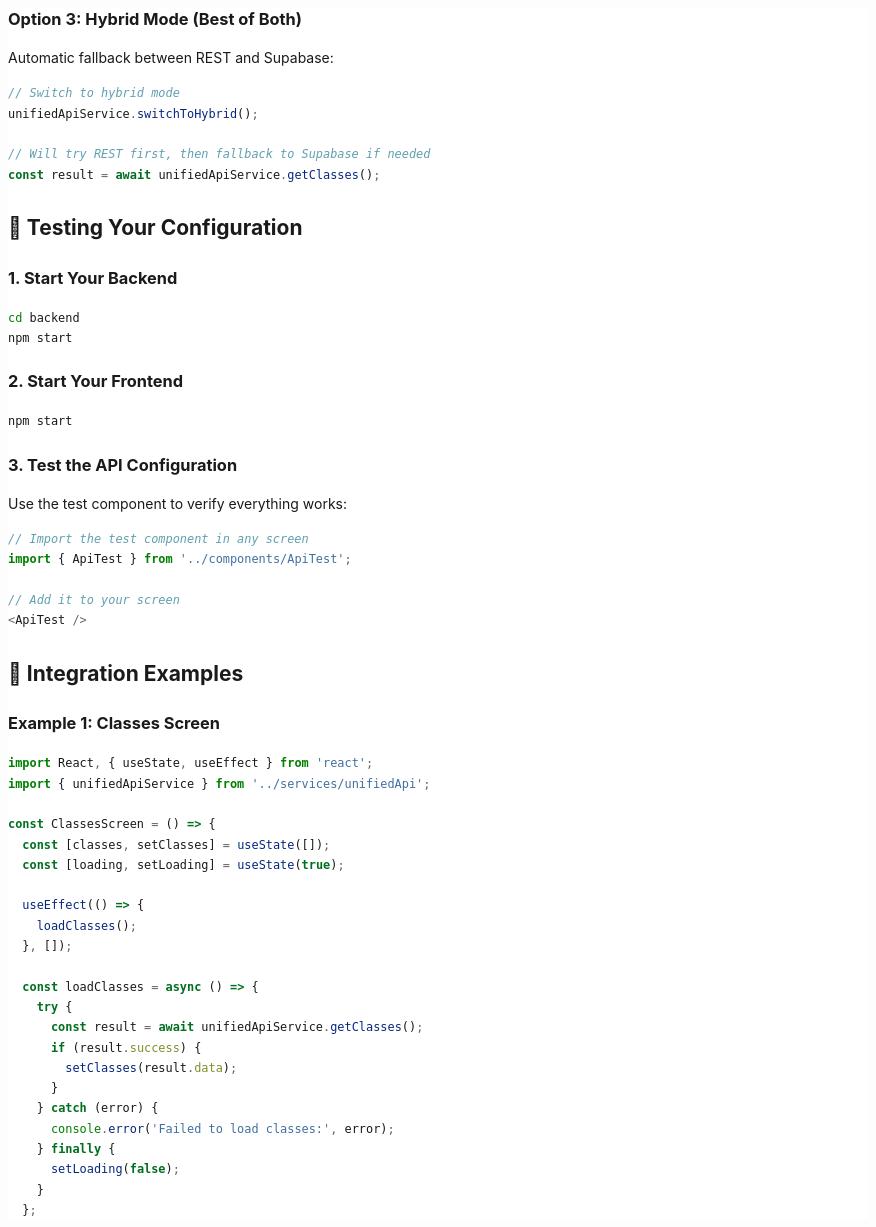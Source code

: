 ### Option 3: Hybrid Mode (Best of Both)
Automatic fallback between REST and Supabase:

```typescript
// Switch to hybrid mode
unifiedApiService.switchToHybrid();

// Will try REST first, then fallback to Supabase if needed
const result = await unifiedApiService.getClasses();
```

## 🧪 Testing Your Configuration

### 1. Start Your Backend
```bash
cd backend
npm start
```

### 2. Start Your Frontend
```bash
npm start
```

### 3. Test the API Configuration
Use the test component to verify everything works:

```typescript
// Import the test component in any screen
import { ApiTest } from '../components/ApiTest';

// Add it to your screen
<ApiTest />
```

## 📱 Integration Examples

### Example 1: Classes Screen
```typescript
import React, { useState, useEffect } from 'react';
import { unifiedApiService } from '../services/unifiedApi';

const ClassesScreen = () => {
  const [classes, setClasses] = useState([]);
  const [loading, setLoading] = useState(true);

  useEffect(() => {
    loadClasses();
  }, []);

  const loadClasses = async () => {
    try {
      const result = await unifiedApiService.getClasses();
      if (result.success) {
        setClasses(result.data);
      }
    } catch (error) {
      console.error('Failed to load classes:', error);
    } finally {
      setLoading(false);
    }
  };

```